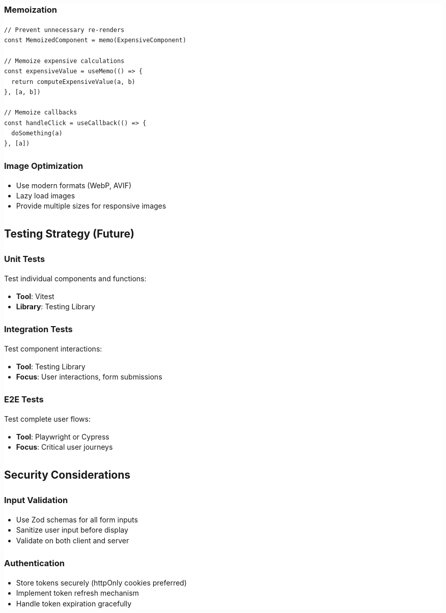 ### Memoization

```tsx
// Prevent unnecessary re-renders
const MemoizedComponent = memo(ExpensiveComponent)

// Memoize expensive calculations
const expensiveValue = useMemo(() => {
  return computeExpensiveValue(a, b)
}, [a, b])

// Memoize callbacks
const handleClick = useCallback(() => {
  doSomething(a)
}, [a])
```

### Image Optimization
- Use modern formats (WebP, AVIF)
- Lazy load images
- Provide multiple sizes for responsive images

## Testing Strategy (Future)

### Unit Tests
Test individual components and functions:
- **Tool**: Vitest
- **Library**: Testing Library

### Integration Tests
Test component interactions:
- **Tool**: Testing Library
- **Focus**: User interactions, form submissions

### E2E Tests
Test complete user flows:
- **Tool**: Playwright or Cypress
- **Focus**: Critical user journeys

## Security Considerations

### Input Validation
- Use Zod schemas for all form inputs
- Sanitize user input before display
- Validate on both client and server

### Authentication
- Store tokens securely (httpOnly cookies preferred)
- Implement token refresh mechanism
- Handle token expiration gracefully
